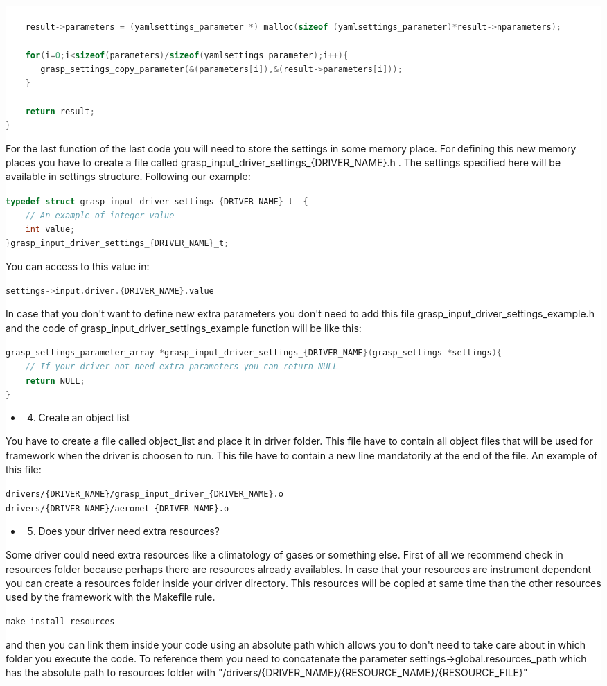 ```c
    
    result->parameters = (yamlsettings_parameter *) malloc(sizeof (yamlsettings_parameter)*result->nparameters);
    
    for(i=0;i<sizeof(parameters)/sizeof(yamlsettings_parameter);i++){
       grasp_settings_copy_parameter(&(parameters[i]),&(result->parameters[i]));
    }
    
    return result;   
}
```

For the last function of the last code you will need to store the settings in some memory place. For defining this new memory places you have to create a file called grasp\_input\_driver\_settings\_{DRIVER\_NAME}.h . The settings specified here will be available in settings structure. Following our example:

```c
typedef struct grasp_input_driver_settings_{DRIVER_NAME}_t_ {
    // An example of integer value
    int value;
}grasp_input_driver_settings_{DRIVER_NAME}_t;
```

You can access to this value in: 

```c
settings->input.driver.{DRIVER_NAME}.value
```

In case that you don't want to define new extra parameters you don't need to add this file grasp\_input\_driver\_settings\_example.h and the code of grasp\_input\_driver\_settings\_example function will be like this:

```c
grasp_settings_parameter_array *grasp_input_driver_settings_{DRIVER_NAME}(grasp_settings *settings){
    // If your driver not need extra parameters you can return NULL
    return NULL;
}
```

- 4. Create an object list

You have to create a file called object_list and place it in driver folder. This file have to contain all object files that will be used for framework when the driver is choosen to run. This file have to contain a new line mandatorily at the end of the file. An example of this file:

```
drivers/{DRIVER_NAME}/grasp_input_driver_{DRIVER_NAME}.o 
drivers/{DRIVER_NAME}/aeronet_{DRIVER_NAME}.o

```

- 5. Does your driver need extra resources?

Some driver could need extra resources like a climatology of gases or something else. First of all we recommend check in resources folder because perhaps there are resources already availables. In case that your resources are instrument dependent you can create a resources folder inside your driver directory. This resources will be copied at same time than the other resources used by the framework with the Makefile rule.
```
make install_resources
```
and then you can link them inside your code using an absolute path which allows you to don't need to take care about in which folder you execute the code. To reference them you need to concatenate the parameter settings->global.resources_path which has the absolute path to resources folder with "/drivers/{DRIVER\_NAME}/{RESOURCE\_NAME}/{RESOURCE\_FILE}" 
